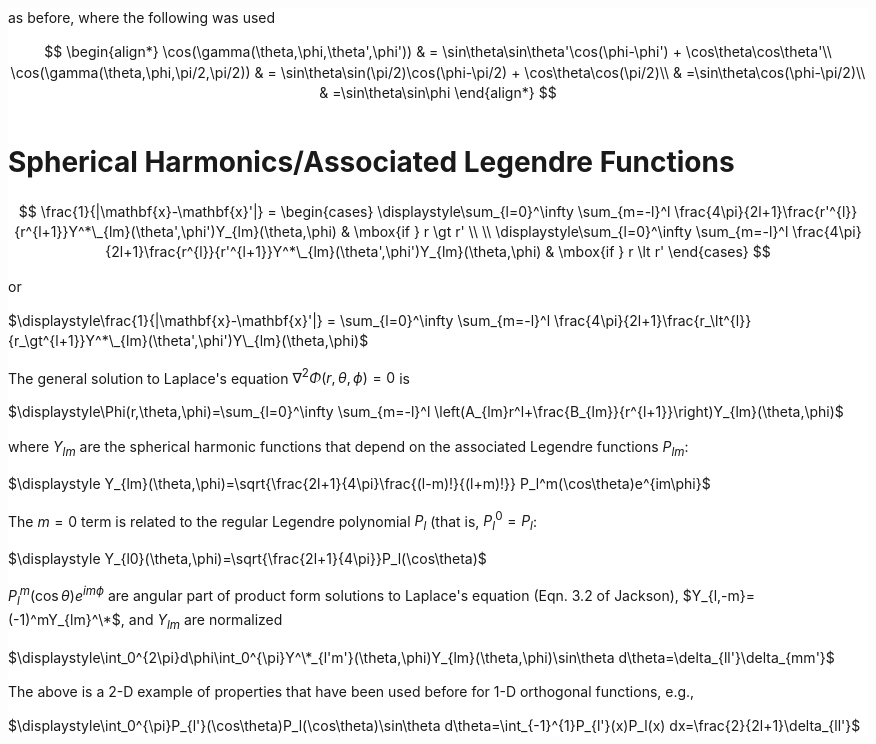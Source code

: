 as before, where the following was used

$$
\begin{align*}
\cos(\gamma(\theta,\phi,\theta',\phi')) & = \sin\theta\sin\theta'\cos(\phi-\phi') + \cos\theta\cos\theta'\\
\cos(\gamma(\theta,\phi,\pi/2,\pi/2)) & = \sin\theta\sin(\pi/2)\cos(\phi-\pi/2) + \cos\theta\cos(\pi/2)\\
& =\sin\theta\cos(\phi-\pi/2)\\
& =\sin\theta\sin\phi 
\end{align*}
$$

# Spherical Harmonics/Associated Legendre Functions

$$
\frac{1}{|\mathbf{x}-\mathbf{x}'|} =
\begin{cases}
\displaystyle\sum_{l=0}^\infty \sum_{m=-l}^l \frac{4\pi}{2l+1}\frac{r'^{l}}{r^{l+1}}Y^*\_{lm}(\theta',\phi')Y_{lm}(\theta,\phi)  & \mbox{if } r \gt r' \\ \\
\displaystyle\sum_{l=0}^\infty \sum_{m=-l}^l \frac{4\pi}{2l+1}\frac{r^{l}}{r'^{l+1}}Y^*\_{lm}(\theta',\phi')Y_{lm}(\theta,\phi) & \mbox{if } r \lt r'
\end{cases}
$$

or

$\displaystyle\frac{1}{|\mathbf{x}-\mathbf{x}'|} = \sum_{l=0}^\infty \sum_{m=-l}^l \frac{4\pi}{2l+1}\frac{r_\lt^{l}}{r_\gt^{l+1}}Y^*\_{lm}(\theta',\phi')Y\_{lm}(\theta,\phi)$

The general solution to Laplace's equation $\nabla^2\Phi(r,\theta,\phi)=0$ is

$\displaystyle\Phi(r,\theta,\phi)=\sum_{l=0}^\infty \sum_{m=-l}^l \left(A_{lm}r^l+\frac{B_{lm}}{r^{l+1}}\right)Y_{lm}(\theta,\phi)$

where $Y_{lm}$ are the spherical harmonic functions that depend on the associated Legendre functions $P_{lm}$:

$\displaystyle Y_{lm}(\theta,\phi)=\sqrt{\frac{2l+1}{4\pi}\frac{(l-m)!}{(l+m)!}} P_l^m(\cos\theta)e^{im\phi}$

The $m=0$ term is related to the regular Legendre polynomial $P_l$ (that is, $P_l^0=P_l$:

$\displaystyle Y_{l0}(\theta,\phi)=\sqrt{\frac{2l+1}{4\pi}}P_l(\cos\theta)$

$P_l^m(\cos\theta)e^{im\phi}$ are angular part of product form solutions to Laplace's equation (Eqn. 3.2 of Jackson), $Y_{l,-m}=(-1)^mY_{lm}^\*$, and $Y_{lm}$ are normalized

$\displaystyle\int_0^{2\pi}d\phi\int_0^{\pi}Y^\*_{l'm'}(\theta,\phi)Y_{lm}(\theta,\phi)\sin\theta d\theta=\delta_{ll'}\delta_{mm'}$

The above is a 2-D example of properties that have been used before for 1-D orthogonal functions, e.g.,

$\displaystyle\int_0^{\pi}P_{l'}(\cos\theta)P_l(\cos\theta)\sin\theta d\theta=\int_{-1}^{1}P_{l'}(x)P_l(x) dx=\frac{2}{2l+1}\delta_{ll'}$
